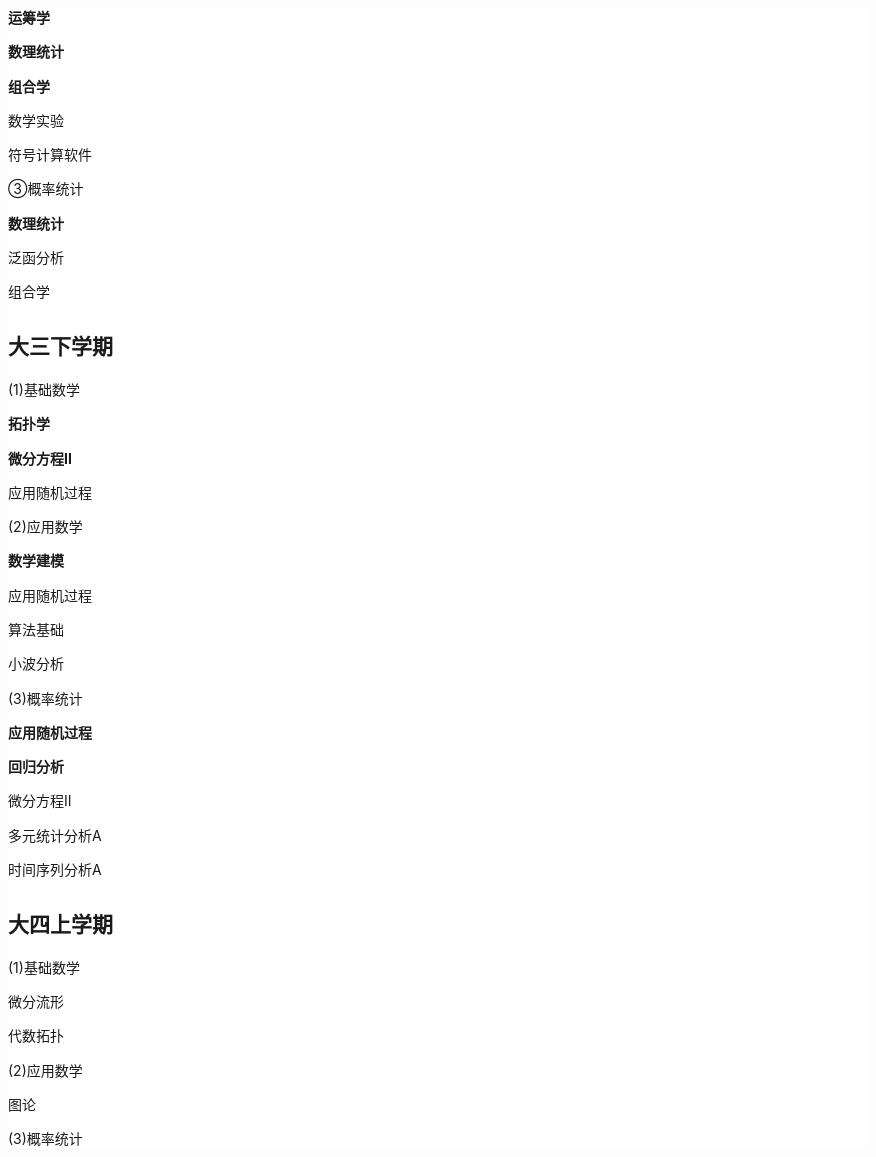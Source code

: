 **运筹学**

**数理统计**

**组合学**

数学实验

符号计算软件

③概率统计

**数理统计**

泛函分析

组合学

## 大三下学期

(1)基础数学

**拓扑学**

**微分方程II**

应用随机过程

(2)应用数学

**数学建模**

应用随机过程

算法基础

小波分析

(3)概率统计

**应用随机过程**

**回归分析**

微分方程II

多元统计分析A

时间序列分析A

## 大四上学期

(1)基础数学

微分流形

代数拓扑

(2)应用数学

图论

(3)概率统计
